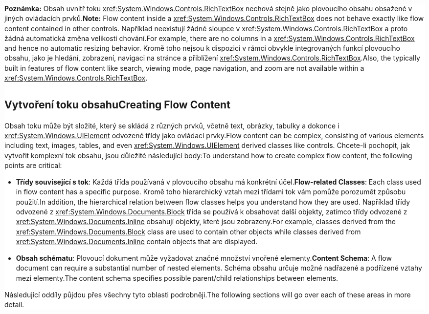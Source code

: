  <span data-ttu-id="d5308-158">**Poznámka:** Obsah uvnitř toku <xref:System.Windows.Controls.RichTextBox> nechová stejně jako plovoucího obsahu obsažené v jiných ovládacích prvků.</span><span class="sxs-lookup"><span data-stu-id="d5308-158">**Note:** Flow content inside a <xref:System.Windows.Controls.RichTextBox> does not behave exactly like flow content contained in other controls.</span></span> <span data-ttu-id="d5308-159">Například neexistují žádné sloupce v <xref:System.Windows.Controls.RichTextBox> a proto žádná automatická změna velikosti chování.</span><span class="sxs-lookup"><span data-stu-id="d5308-159">For example, there are no columns in a <xref:System.Windows.Controls.RichTextBox> and hence no automatic resizing behavior.</span></span> <span data-ttu-id="d5308-160">Kromě toho nejsou k dispozici v rámci obvykle integrovaných funkcí plovoucího obsahu, jako je hledání, zobrazení, navigaci na stránce a přiblížení <xref:System.Windows.Controls.RichTextBox>.</span><span class="sxs-lookup"><span data-stu-id="d5308-160">Also, the typically built in features of flow content like search, viewing mode, page navigation, and zoom are not available within a <xref:System.Windows.Controls.RichTextBox>.</span></span>  
  
<a name="creating_flow_content"></a>   
## <a name="creating-flow-content"></a><span data-ttu-id="d5308-161">Vytvoření toku obsahu</span><span class="sxs-lookup"><span data-stu-id="d5308-161">Creating Flow Content</span></span>  
 <span data-ttu-id="d5308-162">Obsah toku může být složité, který se skládá z různých prvků, včetně text, obrázky, tabulky a dokonce i <xref:System.Windows.UIElement> odvozené třídy jako ovládací prvky.</span><span class="sxs-lookup"><span data-stu-id="d5308-162">Flow content can be complex, consisting of various elements including text, images, tables, and even <xref:System.Windows.UIElement> derived classes like controls.</span></span> <span data-ttu-id="d5308-163">Chcete-li pochopit, jak vytvořit komplexní tok obsahu, jsou důležité následující body:</span><span class="sxs-lookup"><span data-stu-id="d5308-163">To understand how to create complex flow content, the following points are critical:</span></span>  
  
-   <span data-ttu-id="d5308-164">**Třídy související s tok**: Každá třída používaná v plovoucího obsahu má konkrétní účel.</span><span class="sxs-lookup"><span data-stu-id="d5308-164">**Flow-related Classes**: Each class used in flow content has a specific purpose.</span></span> <span data-ttu-id="d5308-165">Kromě toho hierarchický vztah mezi třídami tok vám pomůže porozumět způsobu použití.</span><span class="sxs-lookup"><span data-stu-id="d5308-165">In addition, the hierarchical relation between flow classes helps you understand how they are used.</span></span> <span data-ttu-id="d5308-166">Například třídy odvozené z <xref:System.Windows.Documents.Block> třída se používá k obsahovat další objekty, zatímco třídy odvozené z <xref:System.Windows.Documents.Inline> obsahují objekty, které jsou zobrazeny.</span><span class="sxs-lookup"><span data-stu-id="d5308-166">For example, classes derived from the <xref:System.Windows.Documents.Block> class are used to contain other objects while classes derived from <xref:System.Windows.Documents.Inline> contain objects that are displayed.</span></span>  
  
-   <span data-ttu-id="d5308-167">**Obsah schématu**: Plovoucí dokument může vyžadovat značné množství vnořené elementy.</span><span class="sxs-lookup"><span data-stu-id="d5308-167">**Content Schema**: A flow document can require a substantial number of nested elements.</span></span> <span data-ttu-id="d5308-168">Schéma obsahu určuje možné nadřazené a podřízené vztahy mezi elementy.</span><span class="sxs-lookup"><span data-stu-id="d5308-168">The content schema specifies possible parent/child relationships between elements.</span></span>  
  
 <span data-ttu-id="d5308-169">Následující oddíly půjdou přes všechny tyto oblasti podrobněji.</span><span class="sxs-lookup"><span data-stu-id="d5308-169">The following sections will go over each of these areas in more detail.</span></span>  
  